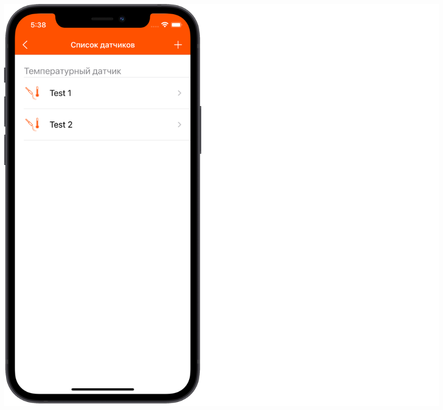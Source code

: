 <div>
    <img src="https://github.com/RomanElfimov/TeplocomCloud/blob/main/Screenshots/8.1.svg" height="790">
</div>
   